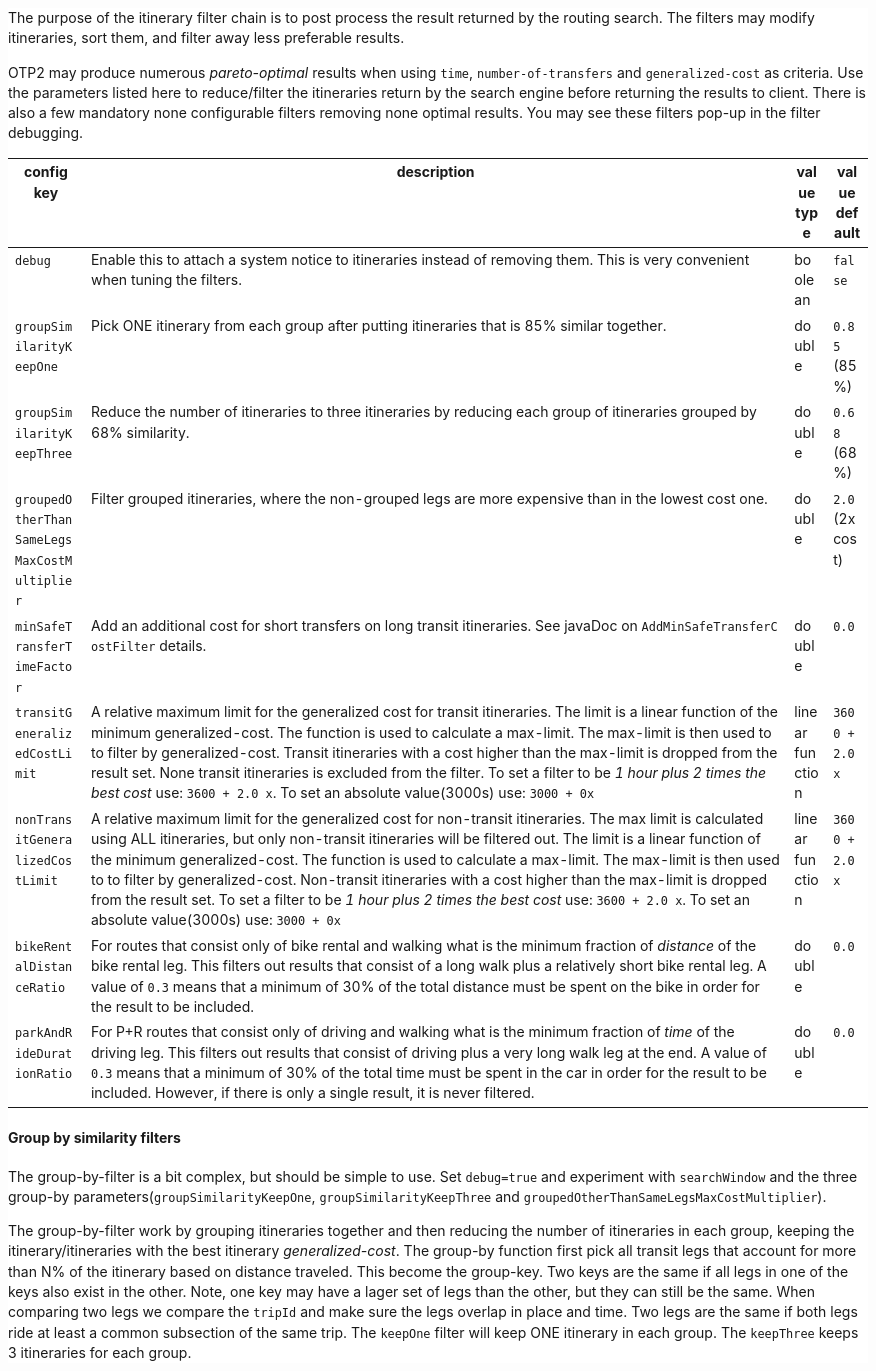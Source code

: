 The purpose of the itinerary filter chain is to post process the result returned by the routing 
search. The filters may modify itineraries, sort them, and filter away less preferable results.

OTP2 may produce numerous _pareto-optimal_ results when using `time`, `number-of-transfers` and
`generalized-cost` as criteria. Use the parameters listed here to reduce/filter the itineraries
return by the search engine before returning the results to client. There is also a few mandatory
none configurable filters removing none optimal results. You may see these filters pop-up in the
filter debugging.

config key | description | value type | value default
---------- | ----------- | ---------- | -------------
`debug` | Enable this to attach a system notice to itineraries instead of removing them. This is very convenient when tuning the filters. | boolean | `false`
`groupSimilarityKeepOne` | Pick ONE itinerary from each group after putting itineraries that is 85% similar together. | double | `0.85` (85%)
`groupSimilarityKeepThree` | Reduce the number of itineraries to three itineraries by reducing each group of itineraries grouped by 68% similarity. | double | `0.68` (68%)
`groupedOtherThanSameLegsMaxCostMultiplier` | Filter grouped itineraries, where the non-grouped legs are more expensive than in the lowest cost one.  | double | `2.0` (2x cost)
`minSafeTransferTimeFactor` | Add an additional cost for short transfers on long transit itineraries. See javaDoc on `AddMinSafeTransferCostFilter` details. | double | `0.0`
`transitGeneralizedCostLimit` | A relative maximum limit for the generalized cost for transit itineraries. The limit is a linear function of the minimum generalized-cost. The function is used to calculate a max-limit. The max-limit is then used to to filter by generalized-cost. Transit itineraries with a cost higher than the max-limit is dropped from the result set. None transit itineraries is excluded from the filter. To set a filter to be _1 hour plus 2 times the best cost_ use: `3600 + 2.0 x`. To set an absolute value(3000s) use: `3000 + 0x`  | linear function | `3600 + 2.0 x`
`nonTransitGeneralizedCostLimit` | A relative maximum limit for the generalized cost for non-transit itineraries. The max limit is calculated using ALL itineraries, but only non-transit itineraries will be filtered out. The limit is a linear function of the minimum generalized-cost. The function is used to calculate a max-limit. The max-limit is then used to to filter by generalized-cost. Non-transit itineraries with a cost higher than the max-limit is dropped from the result set. To set a filter to be _1 hour plus 2 times the best cost_ use: `3600 + 2.0 x`. To set an absolute value(3000s) use: `3000 + 0x`  | linear function | `3600 + 2.0 x`
`bikeRentalDistanceRatio` | For routes that consist only of bike rental and walking what is the minimum fraction of _distance_ of the bike rental leg. This filters out results that consist of a long walk plus a relatively short bike rental leg. A value of `0.3` means that a minimum of 30% of the total distance must be spent on the bike in order for the result to be included. | double | `0.0`
`parkAndRideDurationRatio` | For P+R routes that consist only of driving and walking what is the minimum fraction of _time_ of the driving leg. This filters out results that consist of driving plus a very long walk leg at the end. A value of `0.3` means that a minimum of 30% of the total time must be spent in the car in order for the result to be included. However, if there is only a single result, it is never filtered. | double | `0.0`


#### Group by similarity filters

The group-by-filter is a bit complex, but should be simple to use. Set `debug=true` and experiment
with `searchWindow` and the three group-by parameters(`groupSimilarityKeepOne`, 
`groupSimilarityKeepThree` and `groupedOtherThanSameLegsMaxCostMultiplier`). 

The group-by-filter work by grouping itineraries together and then reducing the number of 
itineraries in each group, keeping the itinerary/itineraries with the best itinerary 
_generalized-cost_. The group-by function first pick all transit legs that account for more than N%
of the itinerary based on distance traveled. This become the group-key. Two keys are the same if all
legs in one of the keys also exist in the other. Note, one key may have a lager set of legs than 
the other, but they can still be the same. When comparing two legs we compare the `tripId` and make
sure the legs overlap in place and time. Two legs are the same if both legs ride at least a common
subsection of the same trip. The `keepOne` filter will keep ONE itinerary in each group. The 
`keepThree` keeps 3 itineraries for each group.
